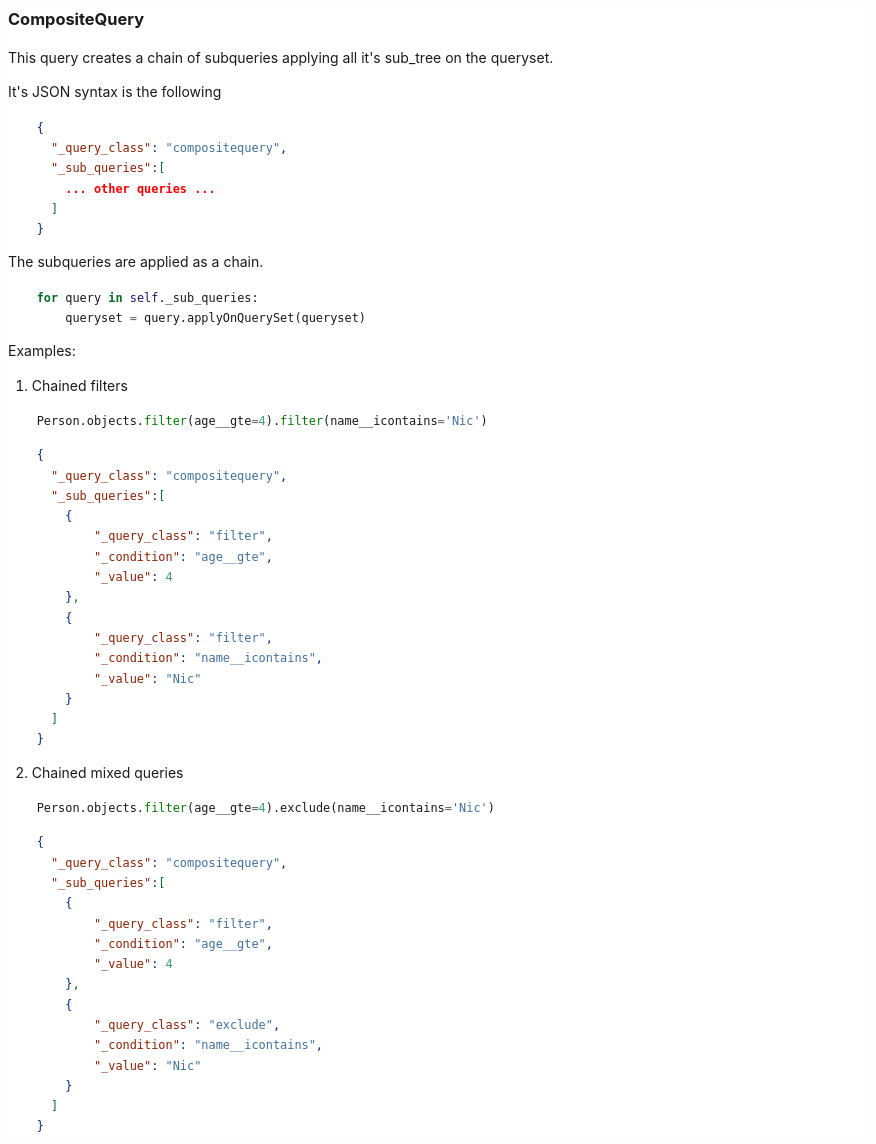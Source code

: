 ### CompositeQuery
This query creates a chain of subqueries applying all it's sub_tree on the queryset.

It's JSON syntax is the following

```json
    {
      "_query_class": "compositequery",
      "_sub_queries":[
        ... other queries ...
      ]
    }
```

The subqueries are applied as a chain.

```python
    for query in self._sub_queries:
        queryset = query.applyOnQuerySet(queryset)
```

Examples:

1. Chained filters

```python
    Person.objects.filter(age__gte=4).filter(name__icontains='Nic')
```

```json
    {
      "_query_class": "compositequery",
      "_sub_queries":[
        {
            "_query_class": "filter",
            "_condition": "age__gte",
            "_value": 4 
        },
        {
            "_query_class": "filter",
            "_condition": "name__icontains",
            "_value": "Nic"
        }
      ]
    }
```

2. Chained mixed queries

```python
    Person.objects.filter(age__gte=4).exclude(name__icontains='Nic')
```

```json
    {
      "_query_class": "compositequery",
      "_sub_queries":[
        {
            "_query_class": "filter",
            "_condition": "age__gte",
            "_value": 4 
        },
        {
            "_query_class": "exclude",
            "_condition": "name__icontains",
            "_value": "Nic"
        }
      ]
    }
```